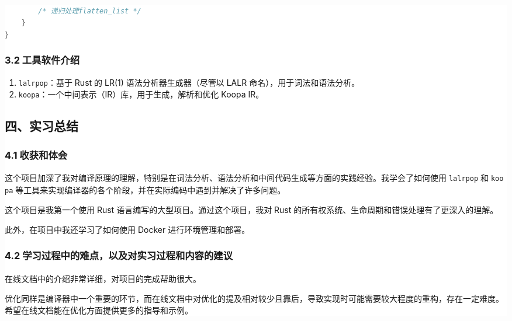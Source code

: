 ```rust
        /* 递归处理flatten_list */
    }
}
```

### 3.2 工具软件介绍

1. `lalrpop`：基于 Rust 的 LR(1) 语法分析器生成器（尽管以 LALR 命名），用于词法和语法分析。
2. `koopa`：一个中间表示（IR）库，用于生成，解析和优化 Koopa IR。

## 四、实习总结

### 4.1 收获和体会

这个项目加深了我对编译原理的理解，特别是在词法分析、语法分析和中间代码生成等方面的实践经验。我学会了如何使用 `lalrpop` 和 `koopa` 等工具来实现编译器的各个阶段，并在实际编码中遇到并解决了许多问题。

这个项目是我第一个使用 Rust 语言编写的大型项目。通过这个项目，我对 Rust 的所有权系统、生命周期和错误处理有了更深入的理解。

此外，在项目中我还学习了如何使用 Docker 进行环境管理和部署。

### 4.2 学习过程中的难点，以及对实习过程和内容的建议

在线文档中的介绍非常详细，对项目的完成帮助很大。

优化同样是编译器中一个重要的环节，而在线文档中对优化的提及相对较少且靠后，导致实现时可能需要较大程度的重构，存在一定难度。希望在线文档能在优化方面提供更多的指导和示例。
